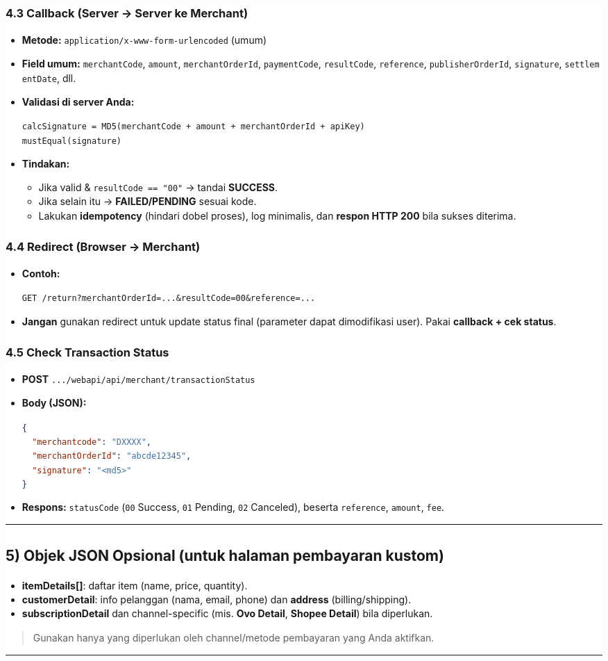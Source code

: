 ### 4.3 Callback (Server → Server ke Merchant)

- **Metode:** `application/x-www-form-urlencoded` (umum)
- **Field umum:** `merchantCode`, `amount`, `merchantOrderId`, `paymentCode`, `resultCode`, `reference`, `publisherOrderId`, `signature`, `settlementDate`, dll.
- **Validasi di server Anda:**

  ```text
  calcSignature = MD5(merchantCode + amount + merchantOrderId + apiKey)
  mustEqual(signature)
  ```

- **Tindakan:**

  - Jika valid & `resultCode == "00"` → tandai **SUCCESS**.
  - Jika selain itu → **FAILED/PENDING** sesuai kode.
  - Lakukan **idempotency** (hindari dobel proses), log minimalis, dan **respon HTTP 200** bila sukses diterima.

### 4.4 Redirect (Browser → Merchant)

- **Contoh:**

  ```http
  GET /return?merchantOrderId=...&resultCode=00&reference=...
  ```

- **Jangan** gunakan redirect untuk update status final (parameter dapat dimodifikasi user). Pakai **callback + cek status**.

### 4.5 Check Transaction Status

- **POST** `.../webapi/api/merchant/transactionStatus`
- **Body (JSON):**

  ```json
  {
    "merchantcode": "DXXXX",
    "merchantOrderId": "abcde12345",
    "signature": "<md5>"
  }
  ```

- **Respons:** `statusCode` (`00` Success, `01` Pending, `02` Canceled), beserta `reference`, `amount`, `fee`.

---

## 5) Objek JSON Opsional (untuk halaman pembayaran kustom)

- **itemDetails[]**: daftar item (name, price, quantity).
- **customerDetail**: info pelanggan (nama, email, phone) dan **address** (billing/shipping).
- **subscriptionDetail** dan channel-specific (mis. **Ovo Detail**, **Shopee Detail**) bila diperlukan.

> Gunakan hanya yang diperlukan oleh channel/metode pembayaran yang Anda aktifkan.

---